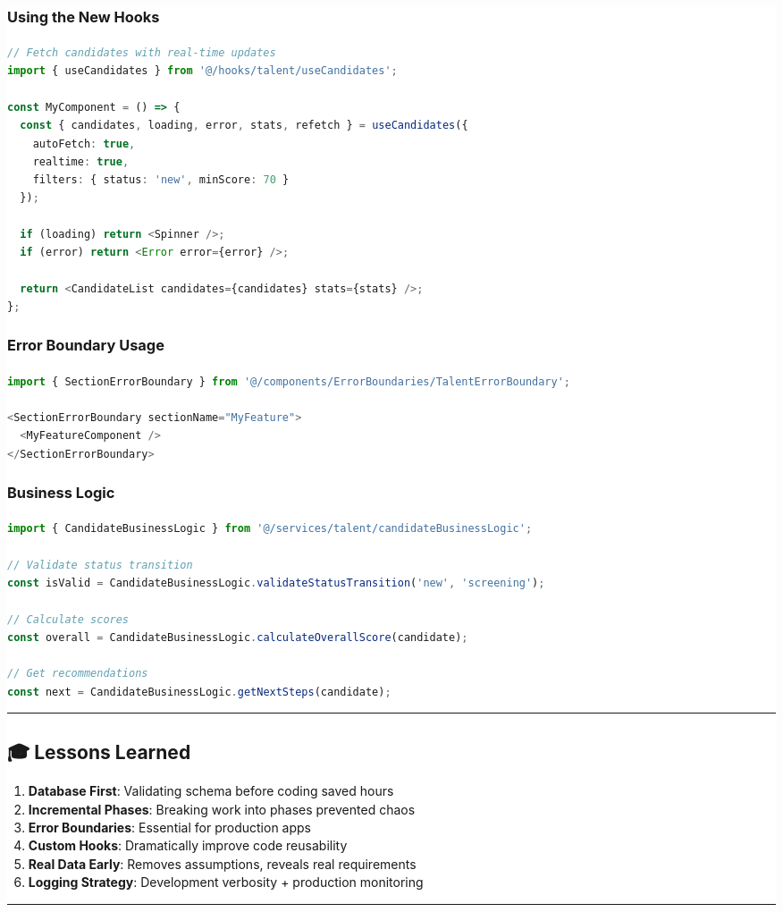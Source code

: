 ### Using the New Hooks

```typescript
// Fetch candidates with real-time updates
import { useCandidates } from '@/hooks/talent/useCandidates';

const MyComponent = () => {
  const { candidates, loading, error, stats, refetch } = useCandidates({
    autoFetch: true,
    realtime: true,
    filters: { status: 'new', minScore: 70 }
  });
  
  if (loading) return <Spinner />;
  if (error) return <Error error={error} />;
  
  return <CandidateList candidates={candidates} stats={stats} />;
};
```

### Error Boundary Usage

```typescript
import { SectionErrorBoundary } from '@/components/ErrorBoundaries/TalentErrorBoundary';

<SectionErrorBoundary sectionName="MyFeature">
  <MyFeatureComponent />
</SectionErrorBoundary>
```

### Business Logic

```typescript
import { CandidateBusinessLogic } from '@/services/talent/candidateBusinessLogic';

// Validate status transition
const isValid = CandidateBusinessLogic.validateStatusTransition('new', 'screening');

// Calculate scores
const overall = CandidateBusinessLogic.calculateOverallScore(candidate);

// Get recommendations
const next = CandidateBusinessLogic.getNextSteps(candidate);
```

---

## 🎓 Lessons Learned

1. **Database First**: Validating schema before coding saved hours
2. **Incremental Phases**: Breaking work into phases prevented chaos
3. **Error Boundaries**: Essential for production apps
4. **Custom Hooks**: Dramatically improve code reusability
5. **Real Data Early**: Removes assumptions, reveals real requirements
6. **Logging Strategy**: Development verbosity + production monitoring

---